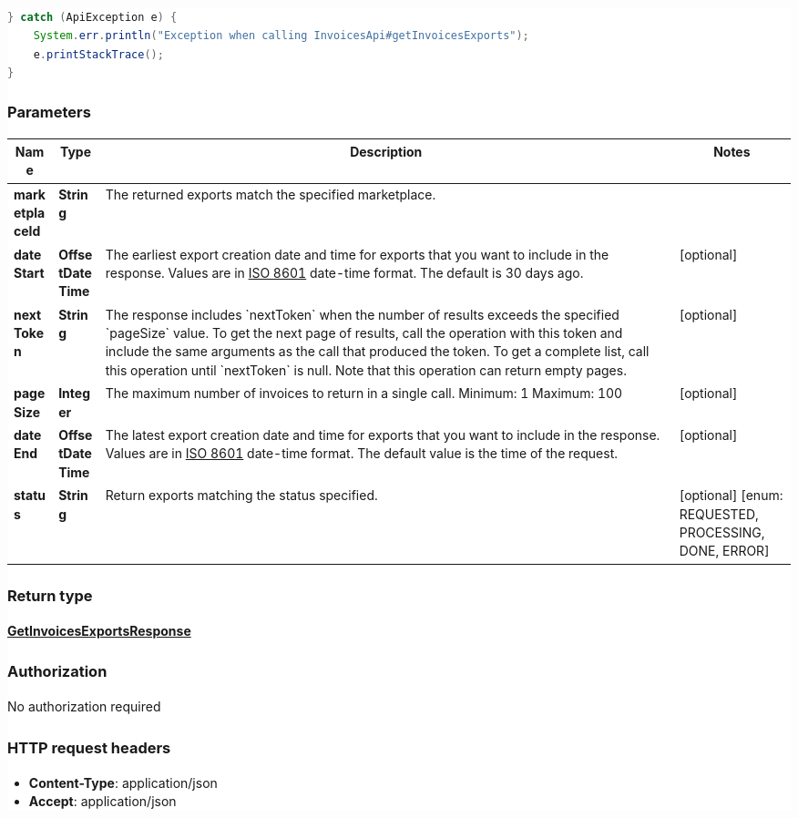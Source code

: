 ```java
} catch (ApiException e) {
    System.err.println("Exception when calling InvoicesApi#getInvoicesExports");
    e.printStackTrace();
}
```

### Parameters

Name | Type | Description  | Notes
------------- | ------------- | ------------- | -------------
 **marketplaceId** | **String**| The returned exports match the specified marketplace. |
 **dateStart** | **OffsetDateTime**| The earliest export creation date and time for exports that you want to include in the response. Values are in [ISO 8601](https://developer-docs.amazon.com/sp-api/docs/iso-8601) date-time format. The default is 30 days ago. | [optional]
 **nextToken** | **String**| The response includes &#x60;nextToken&#x60; when the number of results exceeds the specified &#x60;pageSize&#x60; value. To get the next page of results, call the operation with this token and include the same arguments as the call that produced the token. To get a complete list, call this operation until &#x60;nextToken&#x60; is null. Note that this operation can return empty pages. | [optional]
 **pageSize** | **Integer**| The maximum number of invoices to return in a single call.  Minimum: 1  Maximum: 100 | [optional]
 **dateEnd** | **OffsetDateTime**| The latest export creation date and time for exports that you want to include in the response. Values are in [ISO 8601](https://developer-docs.amazon.com/sp-api/docs/iso-8601) date-time format. The default value is the time of the request. | [optional]
 **status** | **String**| Return exports matching the status specified.  | [optional] [enum: REQUESTED, PROCESSING, DONE, ERROR]

### Return type

[**GetInvoicesExportsResponse**](GetInvoicesExportsResponse.md)

### Authorization

No authorization required

### HTTP request headers

 - **Content-Type**: application/json
 - **Accept**: application/json


